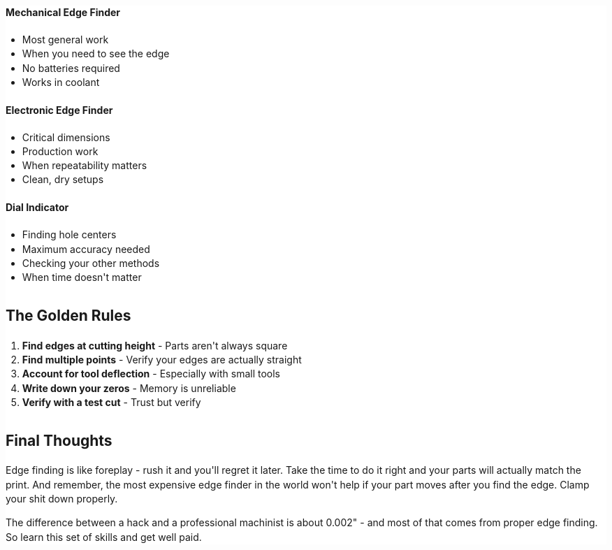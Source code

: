 #### Mechanical Edge Finder

- Most general work
- When you need to see the edge
- No batteries required
- Works in coolant

#### Electronic Edge Finder

- Critical dimensions
- Production work
- When repeatability matters
- Clean, dry setups

#### Dial Indicator

- Finding hole centers
- Maximum accuracy needed
- Checking your other methods
- When time doesn't matter

## The Golden Rules

1. **Find edges at cutting height** - Parts aren't always square
2. **Find multiple points** - Verify your edges are actually
   straight
3. **Account for tool deflection** - Especially with small tools
4. **Write down your zeros** - Memory is unreliable
5. **Verify with a test cut** - Trust but verify

## Final Thoughts

Edge finding is like foreplay - rush it and you'll regret it later.
Take the time to do it right and your parts will actually match the
print. And remember, the most expensive edge finder in the world won't
help if your part moves after you find the edge. Clamp your shit down
properly.

The difference between a hack and a professional machinist is about
0.002" - and most of that comes from proper edge finding. So learn
this set of skills and get well paid.

